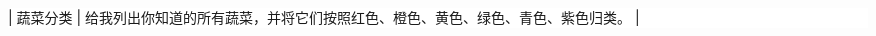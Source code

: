 | 蔬菜分类                            | 给我列出你知道的所有蔬菜，并将它们按照红色、橙色、黄色、绿色、青色、紫色归类。                                                                                                                                                                                                                                                                                                                                                                                                                                                                                                                                                                                                                                                                                                                                                                                                                                                                                                                                                                                                                                                                                                                                                                                                                                                                                                                                                                                                                                                                                                                                                                                                                                                                                                                                                                                                                                                                                                                                                                                                                                                                                                                                                                                                                                                                                                                                                                                                                                                                                                                                                                                                                                                                                                                                                                                                                                                                                                                                                                                                                                                                                                                                                                                                                                                                                                                                                                                                                                                                                                                                                                                                                                                                                                                                                                                                                                                                                                                                                                               |